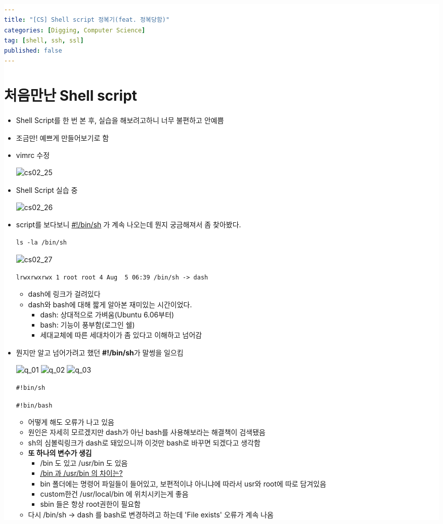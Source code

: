 ```yaml
---
title: "[CS] Shell script 정복기(feat. 정복당함)"
categories: [Digging, Computer Science]
tag: [shell, ssh, ssl]
published: false
---
```


# 처음만난 Shell script

- Shell Script를 한 번 본 후, 실습을 해보려고하니 너무 불편하고 안예쁨
- 조금만! 예쁘게 만들어보기로 함
- vimrc 수정

  ![cs02_25](https://user-images.githubusercontent.com/70361152/104014969-4321e980-51f7-11eb-86b2-5904ed4c84e2.jpg)

- Shell Script 실습 중

  ![cs02_26](https://user-images.githubusercontent.com/70361152/104014970-43ba8000-51f7-11eb-9b74-bd4faa2f1213.jpg)

- script를 보다보니 [#!/bin/sh](https://storycompiler.tistory.com/101) 가 계속 나오는데 뭔지 궁금해져서 좀 찾아봤다.

  ```
  ls -la /bin/sh
  ```

  ![cs02_27](https://user-images.githubusercontent.com/70361152/104014971-43ba8000-51f7-11eb-821a-d4d397b7c5a4.jpg)

  ```
  lrwxrwxrwx 1 root root 4 Aug  5 06:39 /bin/sh -> dash
  ```

  - dash에 링크가 걸려있다
  - dash와 bash에 대해 짧게 알아본 재미있는 시간이었다.
    - dash: 상대적으로 가벼움(Ubuntu 6.06부터)
    - bash: 기능이 풍부함(로그인 쉘)
    - 세대교체에 따른 세대차이가 좀 있다고 이해하고 넘어감

- 뭔지만 알고 넘어가려고 했던 **#!/bin/sh**가 말썽을 일으킴

  ![q_01](https://user-images.githubusercontent.com/70361152/104015416-f2f75700-51f7-11eb-9341-3846b367af65.JPG)
  ![q_02](https://user-images.githubusercontent.com/70361152/104015419-f38fed80-51f7-11eb-88a4-a2d465635cf4.JPG)
  ![q_03](https://user-images.githubusercontent.com/70361152/104015422-f4288400-51f7-11eb-852b-0f494b290ab2.JPG)

  ```
  #!bin/sh
  ```

  ```
  #!bin/bash
  ```

  - 어떻게 해도 오류가 나고 있음
  - 원인은 자세히 모르겠지만 dash가 아닌 bash를 사용해보라는 해결책이 검색됐음
  - sh의 심볼릭링크가 dash로 돼있으니까 이것만 bash로 바꾸면 되겠다고 생각함
  - **또 하나의 변수가 생김**
    - /bin 도 있고 /usr/bin 도 있음
    - [/bin 과 /usr/bin 의 차이는?](https://wookiist.tistory.com/10)
    - bin 폴더에는 명령어 파일들이 들어있고, 보편적이냐 아니냐에 따라서 usr와 root에 따로 담겨있음
    - custom한건 /usr/local/bin 에 위치시키는게 좋음
    - sbin 들은 항상 root권한이 필요함
  - 다시 /bin/sh -> dash 를 bash로 변경하려고 하는데 'File exists' 오류가 계속 나옴
